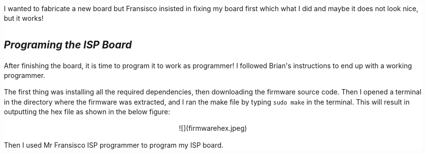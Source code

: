I wanted to fabricate a new board but Fransisco insisted in fixing my board first which what I did and maybe it does not look nice, but it works!

## ***Programing the ISP Board***

After finishing the board, it is time to program it to work as programmer! I followed Brian's instructions to end up with a working programmer.

The first thing was installing all the required dependencies, then downloading the firmware source code. Then I opened a terminal in the directory where the firmware was extracted, and I ran the make file by typing ```sudo make``` in the terminal. This will result in outputting the hex file as shown in the below figure:

<p align="center">
  ![](firmwarehex.jpeg)
</p>

Then I used Mr Fransisco ISP programmer to program my ISP board.

<p align="center">